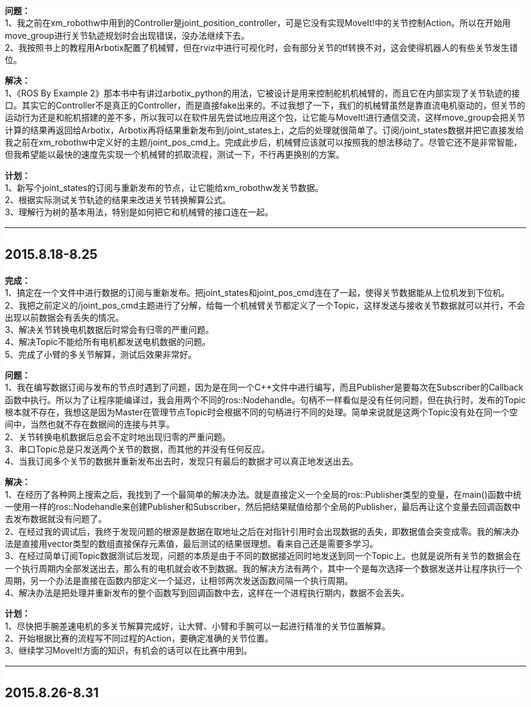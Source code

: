 **问题：**<br>
1、我之前在xm_robothw中用到的Controller是joint_position_controller，可是它没有实现MoveIt!中的关节控制Action。所以在开始用move_group进行关节轨迹规划时会出现错误，没办法继续下去。<br>
2、我按照书上的教程用Arbotix配置了机械臂，但在rviz中进行可视化时，会有部分关节的tf转换不对，这会使得机器人的有些关节发生错位。<br>

**解决：**<br>
1、《ROS By Example 2》那本书中有讲过arbotix_python的用法，它被设计是用来控制舵机机械臂的，而且它在内部实现了关节轨迹的接口。其实它的Controller不是真正的Controller，而是直接fake出来的。不过我想了一下，我们的机械臂虽然是靠直流电机驱动的，但关节的运动行为还是和舵机搭建的差不多，所以我可以在软件层先尝试地应用这个包，让它能与MoveIt!进行通信交流，这样move_group会把关节计算的结果再返回给Arbotix，Arbotix再将结果重新发布到/joint_states上，之后的处理就很简单了。订阅/joint_states数据并把它直接发给我之前在xm_robothw中定义好的主题/joint_pos_cmd上。完成此步后，机械臂应该就可以按照我的想法移动了。尽管它还不是非常智能，但我希望能以最快的速度先实现一个机械臂的抓取流程，测试一下，不行再更换别的方案。<br>

**计划：**<br>
1、新写个joint_states的订阅与重新发布的节点，让它能给xm_robothw发关节数据。<br>
2、根据实际测试关节轨迹的结果来改进关节转换解算公式。<br>
3、理解行为树的基本用法，特别是如何把它和机械臂的接口连在一起。<br>

---
## 2015.8.18-8.25

**完成：**<br>
1、搞定在一个文件中进行数据的订阅与重新发布。把joint_states和joint_pos_cmd连在了一起，使得关节数据能从上位机发到下位机。<br>
2、我把之前定义的/joint_pos_cmd主题进行了分解，给每一个机械臂关节都定义了一个Topic，这样发送与接收关节数据就可以并行，不会出现以前数据会有丢失的情况。<br>
3、解决关节转换电机数据后时常会有归零的严重问题。<br>
4、解决Topic不能给所有电机都发送电机数据的问题。<br>
5、完成了小臂的多关节解算，测试后效果非常好。<br>

**问题：**<br>
1、我在编写数据订阅与发布的节点时遇到了问题，因为是在同一个C++文件中进行编写，而且Publisher是要每次在Subscriber的Callback函数中执行。所以为了让程序能编译过，我会用两个不同的ros::Nodehandle。句柄不一样看似是没有任何问题，但在执行时，发布的Topic根本就不存在，我想这是因为Master在管理节点Topic时会根据不同的句柄进行不同的处理。简单来说就是这两个Topic没有处在同一个空间中，当然也就不存在数据间的连接与共享。<br>
2、关节转换电机数据后总会不定时地出现归零的严重问题。<br>
3、串口Topic总是只发送两个关节的数据，而其他的并没有任何反应。<br>
4、当我订阅多个关节的数据并重新发布出去时，发现只有最后的数据才可以真正地发送出去。<br>

**解决：**<br>
1、在经历了各种网上搜索之后，我找到了一个最简单的解决办法。就是直接定义一个全局的ros::Publisher类型的变量，在main()函数中统一使用一样的ros::Nodehandle来创建Publisher和Subscriber，然后把结果赋值给那个全局的Publisher，最后再让这个变量去回调函数中去发布数据就没有问题了。<br>
2、在经过我的调试后，我终于发现问题的根源是数据在取地址之后在对指针引用时会出现数据的丢失，即数据值会突变成零。我的解决办法是直接用vector类型的数组直接保存元素值，最后测试的结果很理想。看来自己还是需要多学习。<br>
3、在经过简单订阅Topic数据测试后发现，问题的本质是由于不同的数据接近同时地发送到同一个Topic上。也就是说所有关节的数据会在一个执行周期内全部发送出去，那么有的电机就会收不到数据。我的解决方法有两个，其中一个是每次选择一个数据发送并让程序执行一个周期，另一个办法是直接在函数内部定义一个延迟，让相邻两次发送函数间隔一个执行周期。<br>
4、解决办法是把处理并重新发布的整个函数写到回调函数中去，这样在一个进程执行期内，数据不会丢失。<br>

**计划：**<br>
1、尽快把手腕差速电机的多关节解算完成好，让大臂、小臂和手腕可以一起进行精准的关节位置解算。<br>
2、开始根据比赛的流程写不同过程的Action，要确定准确的关节位置。<br>
3、继续学习MoveIt!方面的知识，有机会的话可以在比赛中用到。<br>

---
## 2015.8.26-8.31

